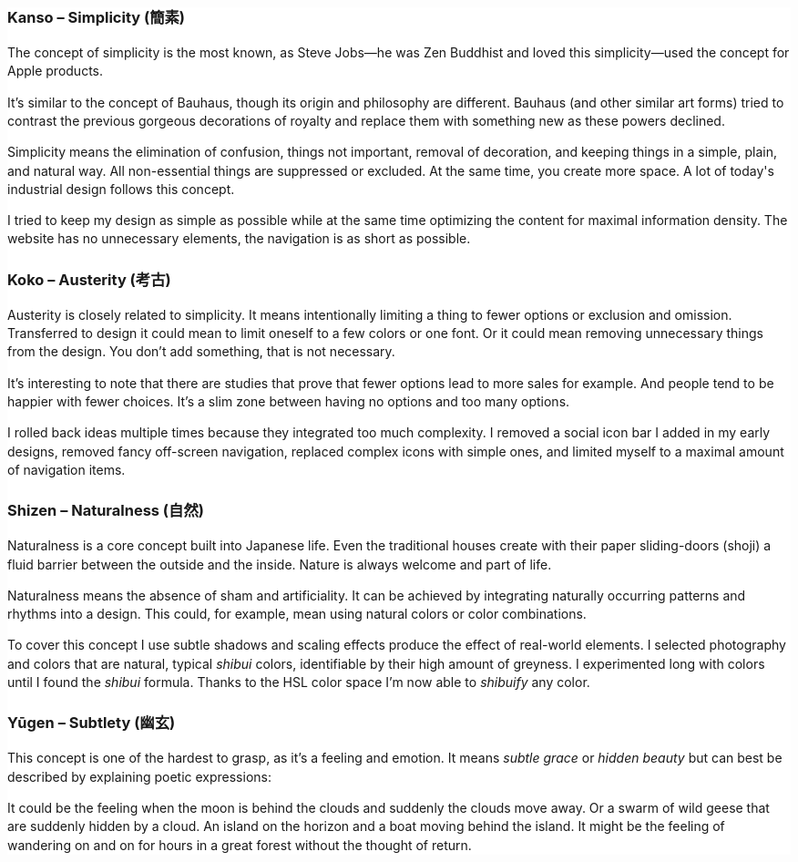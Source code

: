 ### Kanso – Simplicity (簡素)

The concept of simplicity is the most known, as Steve Jobs—he was Zen Buddhist and loved this simplicity—used the concept for Apple products.

It’s similar to the concept of Bauhaus, though its origin and philosophy are different. Bauhaus (and other similar art forms) tried to contrast the previous gorgeous decorations of royalty and replace them with something new as these powers declined.

Simplicity means the elimination of confusion, things not important, removal of decoration, and keeping things in a simple, plain, and natural way. All non-essential things are suppressed or excluded. At the same time, you create more space. A lot of today's industrial design follows this concept.

I tried to keep my design as simple as possible while at the same time optimizing the content for maximal information density. The website has no unnecessary elements, the navigation is as short as possible.

### Koko – Austerity (考古)

Austerity is closely related to simplicity. It means intentionally limiting a thing to fewer options or exclusion and omission. Transferred to design it could mean to limit oneself to a few colors or one font. Or it could mean removing unnecessary things from the design. You don’t add something, that is not necessary.

It’s interesting to note that there are studies that prove that fewer options lead to more sales for example. And people tend to be happier with fewer choices. It’s a slim zone between having no options and too many options.

I rolled back ideas multiple times because they integrated too much complexity. I removed a social icon bar I added in my early designs, removed fancy off-screen navigation, replaced complex icons with simple ones, and limited myself to a maximal amount of navigation items.

### Shizen – Naturalness (自然)

Naturalness is a core concept built into Japanese life. Even the traditional houses create with their paper sliding-doors (shoji) a fluid barrier between the outside and the inside. Nature is always welcome and part of life.

Naturalness means the absence of sham and artificiality. It can be achieved by integrating naturally occurring patterns and rhythms into a design. This could, for example, mean using natural colors or color combinations.

To cover this concept I use subtle shadows and scaling effects produce the effect of real-world elements. I selected photography and colors that are natural, typical _shibui_ colors, identifiable by their high amount of greyness. I experimented long with colors until I found the _shibui_ formula. Thanks to the HSL color space I’m now able to _shibuify_ any color.

### Yūgen – Subtlety (幽玄)

This concept is one of the hardest to grasp, as it’s a feeling and emotion. It means _subtle grace_ or _hidden beauty_ but can best be described by explaining poetic expressions:

It could be the feeling when the moon is behind the clouds and suddenly the clouds move away. Or a swarm of wild geese that are suddenly hidden by a cloud. An island on the horizon and a boat moving behind the island. It might be the feeling of wandering on and on for hours in a great forest without the thought of return.
